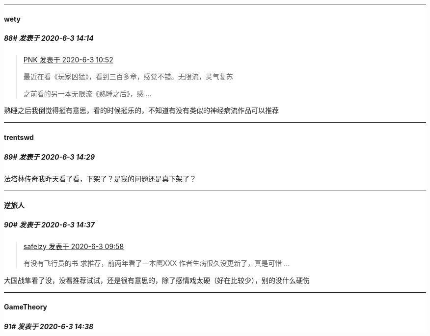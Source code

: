 





-----

####  wety  
##### 88#       发表于 2020-6-3 14:14



<blockquote><a href="httphttps://bbs.saraba1st.com/2b/forum.php?mod=redirect&amp;goto=findpost&amp;pid=47660138&amp;ptid=1938906" target="_blank">PNK 发表于 2020-6-3 10:52</a>

最近在看《玩家凶猛》，看到三百多章，感觉不错。无限流，灵气复苏

之前看的另一本无限流《熟睡之后》，感 ...</blockquote>
熟睡之后我倒觉得挺有意思，看的时候挺乐的，不知道有没有类似的神经病流作品可以推荐







-----

####  trentswd  
##### 89#       发表于 2020-6-3 14:29




法塔林传奇我昨天看了看，下架了？是我的问题还是真下架了？







-----

####  逆旅人  
##### 90#       发表于 2020-6-3 14:37



<blockquote><a href="httphttps://bbs.saraba1st.com/2b/forum.php?mod=redirect&amp;goto=findpost&amp;pid=47659403&amp;ptid=1938906" target="_blank">safelzy 发表于 2020-6-3 09:58</a>

有没有飞行员的书 求推荐，前两年看了一本鹰XXX 作者生病很久没更新了，真是可惜 ...</blockquote>
大国战隼看了没，没看推荐试试，还是很有意思的，除了感情戏太硬（好在比较少），别的没什么硬伤







-----

####  GameTheory  
##### 91#       发表于 2020-6-3 14:38

